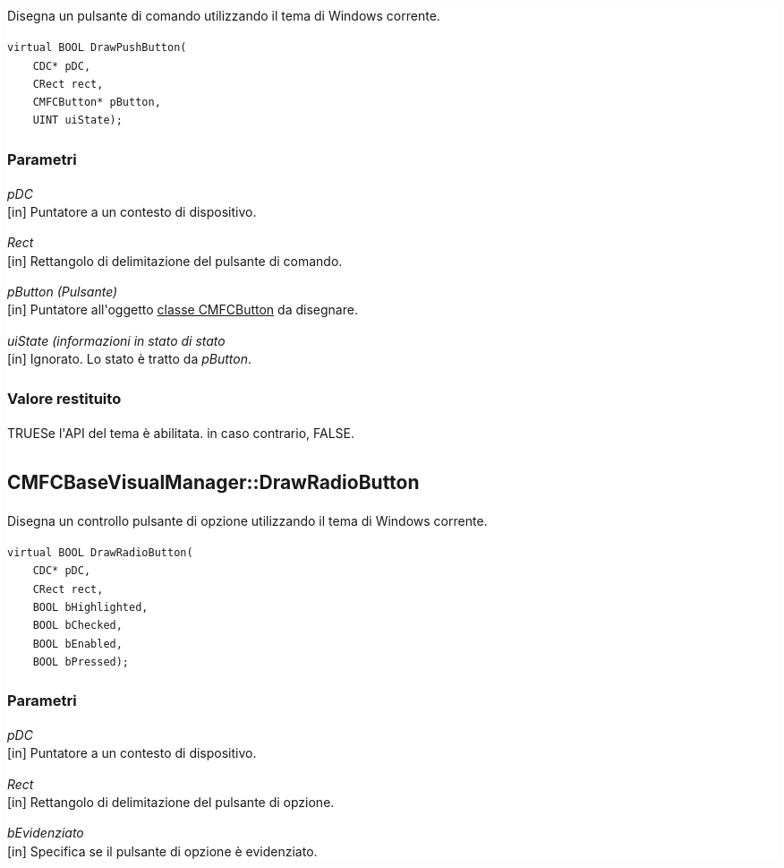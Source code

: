 Disegna un pulsante di comando utilizzando il tema di Windows corrente.

```
virtual BOOL DrawPushButton(
    CDC* pDC,
    CRect rect,
    CMFCButton* pButton,
    UINT uiState);
```

### <a name="parameters"></a>Parametri

*pDC*<br/>
[in] Puntatore a un contesto di dispositivo.

*Rect*<br/>
[in] Rettangolo di delimitazione del pulsante di comando.

*pButton (Pulsante)*<br/>
[in] Puntatore all'oggetto [classe CMFCButton](../../mfc/reference/cmfcbutton-class.md) da disegnare.

*uiState (informazioni in stato di stato*<br/>
[in] Ignorato. Lo stato è tratto da *pButton*.

### <a name="return-value"></a>Valore restituito

TRUESe l'API del tema è abilitata. in caso contrario, FALSE.

## <a name="cmfcbasevisualmanagerdrawradiobutton"></a><a name="drawradiobutton"></a>CMFCBaseVisualManager::DrawRadioButton

Disegna un controllo pulsante di opzione utilizzando il tema di Windows corrente.

```
virtual BOOL DrawRadioButton(
    CDC* pDC,
    CRect rect,
    BOOL bHighlighted,
    BOOL bChecked,
    BOOL bEnabled,
    BOOL bPressed);
```

### <a name="parameters"></a>Parametri

*pDC*<br/>
[in] Puntatore a un contesto di dispositivo.

*Rect*<br/>
[in] Rettangolo di delimitazione del pulsante di opzione.

*bEvidenziato*<br/>
[in] Specifica se il pulsante di opzione è evidenziato.
